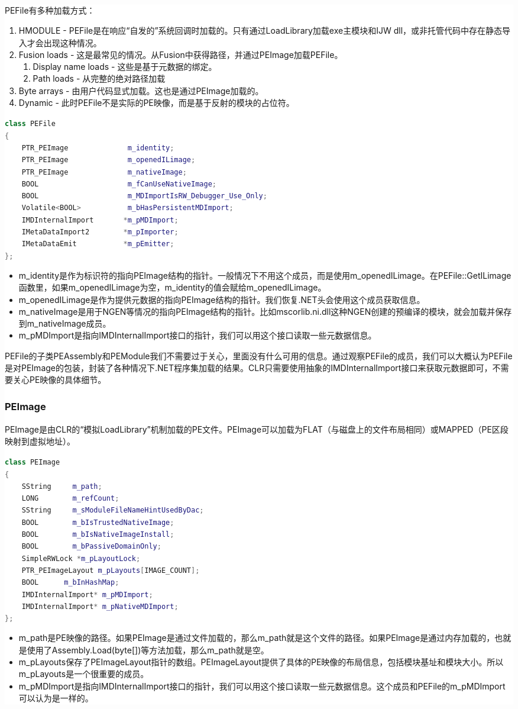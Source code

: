 PEFile有多种加载方式：

1. HMODULE - PEFile是在响应“自发的”系统回调时加载的。只有通过LoadLibrary加载exe主模块和IJW dll，或非托管代码中存在静态导入才会出现这种情况。
2. Fusion loads - 这是最常见的情况。从Fusion中获得路径，并通过PEImage加载PEFile。
    1. Display name loads - 这些是基于元数据的绑定。
    2. Path loads - 从完整的绝对路径加载
3. Byte arrays - 由用户代码显式加载。这也是通过PEImage加载的。
4. Dynamic - 此时PEFile不是实际的PE映像，而是基于反射的模块的占位符。

``` cpp
class PEFile
{
    PTR_PEImage              m_identity;
    PTR_PEImage              m_openedILimage;
    PTR_PEImage              m_nativeImage;
    BOOL                     m_fCanUseNativeImage;
    BOOL                     m_MDImportIsRW_Debugger_Use_Only;
    Volatile<BOOL>           m_bHasPersistentMDImport;
    IMDInternalImport       *m_pMDImport;
    IMetaDataImport2        *m_pImporter;
    IMetaDataEmit           *m_pEmitter;
};
```

- m_identity是作为标识符的指向PEImage结构的指针。一般情况下不用这个成员，而是使用m_openedILimage。在PEFile::GetILimage函数里，如果m_openedILimage为空，m_identity的值会赋给m_openedILimage。
- m_openedILimage是作为提供元数据的指向PEImage结构的指针。我们恢复.NET头会使用这个成员获取信息。
- m_nativeImage是用于NGEN等情况的指向PEImage结构的指针。比如mscorlib.ni.dll这种NGEN创建的预编译的模块，就会加载并保存到m_nativeImage成员。
- m_pMDImport是指向IMDInternalImport接口的指针，我们可以用这个接口读取一些元数据信息。

PEFile的子类PEAssembly和PEModule我们不需要过于关心，里面没有什么可用的信息。通过观察PEFile的成员，我们可以大概认为PEFile是对PEImage的包装，封装了各种情况下.NET程序集加载的结果。CLR只需要使用抽象的IMDInternalImport接口来获取元数据即可，不需要关心PE映像的具体细节。

### PEImage

PEImage是由CLR的“模拟LoadLibrary”机制加载的PE文件。PEImage可以加载为FLAT（与磁盘上的文件布局相同）或MAPPED（PE区段映射到虚拟地址）。

``` cpp
class PEImage
{
    SString     m_path;
    LONG        m_refCount;
    SString     m_sModuleFileNameHintUsedByDac;
    BOOL        m_bIsTrustedNativeImage;
    BOOL        m_bIsNativeImageInstall;
    BOOL        m_bPassiveDomainOnly;
    SimpleRWLock *m_pLayoutLock;
    PTR_PEImageLayout m_pLayouts[IMAGE_COUNT];
    BOOL      m_bInHashMap;
    IMDInternalImport* m_pMDImport;
    IMDInternalImport* m_pNativeMDImport;
};
```

- m_path是PE映像的路径。如果PEImage是通过文件加载的，那么m_path就是这个文件的路径。如果PEImage是通过内存加载的，也就是使用了Assembly.Load(byte[])等方法加载，那么m_path就是空。
- m_pLayouts保存了PEImageLayout指针的数组。PEImageLayout提供了具体的PE映像的布局信息，包括模块基址和模块大小。所以m_pLayouts是一个很重要的成员。
- m_pMDImport是指向IMDInternalImport接口的指针，我们可以用这个接口读取一些元数据信息。这个成员和PEFile的m_pMDImport可以认为是一样的。
